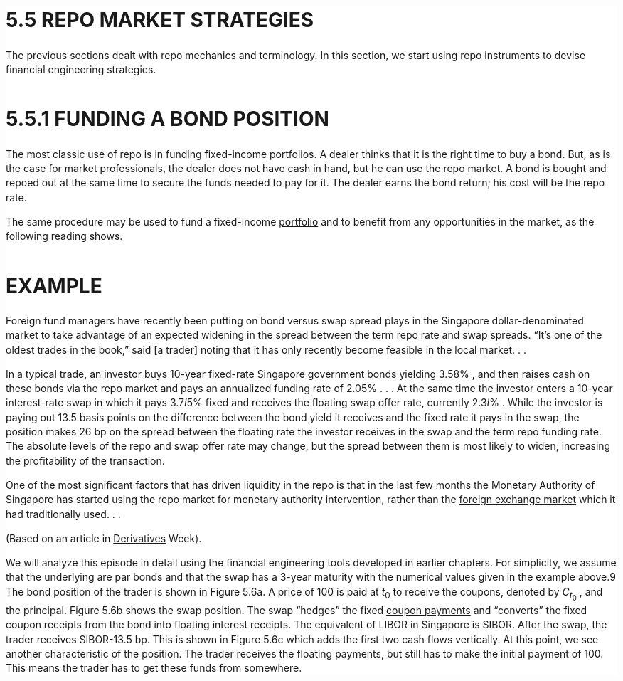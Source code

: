 # 5.5 REPO MARKET STRATEGIES  

The previous sections dealt with repo mechanics and terminology. In this section, we start using repo instruments to devise financial engineering strategies.  

# 5.5.1 FUNDING A BOND POSITION  

The most classic use of repo is in funding fixed-income portfolios. A dealer thinks that it is the right time to buy a bond. But, as is the case for market professionals, the dealer does not have cash in hand, but he can use the repo market. A bond is bought and repoed out at the same time to secure the funds needed to pay for it. The dealer earns the bond return; his cost will be the repo rate.  

The same procedure may be used to fund a fixed-income [portfolio](../../Advanced%20Investments/An%20Asset%20Allocation%20Primer.md) and to benefit from any opportunities in the market, as the following reading shows.  

# EXAMPLE  

Foreign fund managers have recently been putting on bond versus swap spread plays in the Singapore dollar-denominated market to take advantage of an expected widening in the spread between the term repo rate and swap spreads. “It’s one of the oldest trades in the book,” said [a trader] noting that it has only recently become feasible in the local market. . .  

In a typical trade, an investor buys 10-year fixed-rate Singapore government bonds yielding $3.58\%$ , and then raises cash on these bonds via the repo market and pays an annualized funding rate of $2.05\%$ . . . At the same time the investor enters a 10-year interest-rate swap in which it pays $3.7I5\%$ fixed and receives the floating swap offer rate, currently $2.3I\%$ . While the investor is paying out 13.5 basis points on the difference between the bond yield it receives and the fixed rate it pays in the swap, the position makes 26 bp on the spread between the floating rate the investor receives in the swap and the term repo funding rate. The absolute levels of the repo and swap offer rate may change, but the spread between them is most likely to widen, increasing the profitability of the transaction.  

One of the most significant factors that has driven [liquidity](../../Financial%20Markets%20and%20Institutions/III.%20Liquidity%20of%20Assets/Class%205-%20Private%20Information,%20Liquidity,%20and%20Securitization/Class%20Note%2010%20Liquidity%20and%20Class%20Note%2010%20Liquidity%20and%20Liquidity%20Managementliquidity%20management.md) in the repo is that in the last few months the Monetary Authority of Singapore has started using the repo market for monetary authority intervention, rather than the [foreign exchange market](../../International%20Finance/Foreign%20Exchange%20Markets%20and%20Exchange%20Rate%20Determination.md) which it had traditionally used. . .  

(Based on an article in [Derivatives](../../Financial%20Markets/Financial%20Trading%20and%20Markets/Chapter%209%20Arbitrage%20and%20Hedging%20With%20Options.md) Week).  

We will analyze this episode in detail using the financial engineering tools developed in earlier chapters. For simplicity, we assume that the underlying are par bonds and that the swap has a 3-year maturity with the numerical values given in the example above.9 The bond position of the trader is shown in Figure 5.6a. A price of 100 is paid at $t_{0}$ to receive the coupons, denoted by $C_{t_{0}}$ , and the principal. Figure 5.6b shows the swap position. The swap “hedges” the fixed [coupon payments](../../Financial%20Markets/Fixed%20Income%20Securities%20Tools%20for%20Today's%20Markets/Chapter%203/Realized%20Returns.md) and “converts” the fixed coupon receipts from the bond into floating interest receipts. The equivalent of LIBOR in Singapore is SIBOR. After the swap, the trader receives SIBOR-13.5 bp. This is shown in Figure 5.6c which adds the first two cash flows vertically. At this point, we see another characteristic of the position. The trader receives the floating payments, but still has to make the initial payment of 100. This means the trader has to get these funds from somewhere.  

